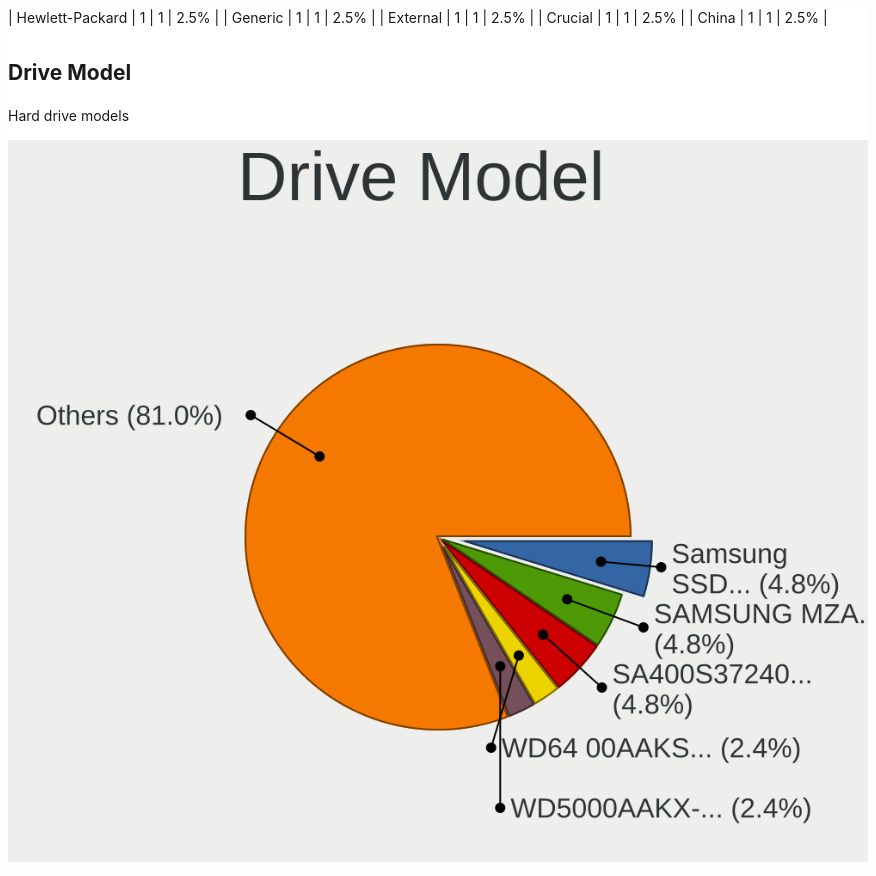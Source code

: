 | Hewlett-Packard     | 1        | 1      | 2.5%    |
| Generic             | 1        | 1      | 2.5%    |
| External            | 1        | 1      | 2.5%    |
| Crucial             | 1        | 1      | 2.5%    |
| China               | 1        | 1      | 2.5%    |

Drive Model
-----------

Hard drive models

![Drive Model](./images/pie_chart_bsd/drive_model.svg)
